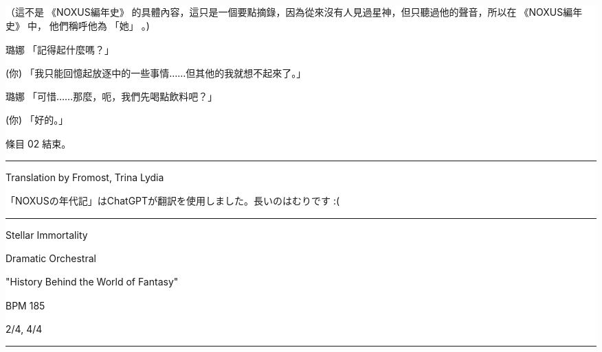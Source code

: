 
（這不是 《NOXUS編年史》 的具體內容，這只是一個要點摘錄，因為從來沒有人見過星神，但只聽過他的聲音，所以在 《NOXUS編年史》 中，
他們稱呼他為 「她」 。)

璐娜
「記得起什麼嗎？」

(你)
「我只能回憶起放逐中的一些事情……但其他的我就想不起來了。」

璐娜
「可惜……那麼，呃，我們先喝點飲料吧？」

(你)
「好的。」

條目 02 結束。

------------------------------------------------------

Translation by Fromost, Trina Lydia

「NOXUSの年代記」はChatGPTが翻訳を使用しました。長いのはむりです :(

------------------------------------------------------

Stellar Immortality

Dramatic Orchestral

"History Behind the World of Fantasy"

BPM 185

2/4, 4/4

------------------------------------------------------